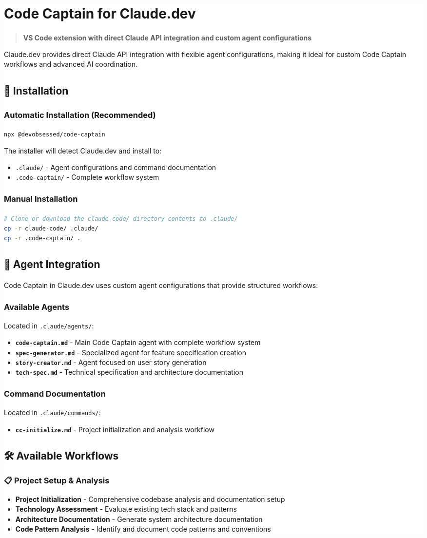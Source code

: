 # Code Captain for Claude.dev

> **VS Code extension with direct Claude API integration and custom agent configurations**

Claude.dev provides direct Claude API integration with flexible agent configurations, making it ideal for custom Code Captain workflows and advanced AI coordination.

## 🚀 Installation

### Automatic Installation (Recommended)

```bash
npx @devobsessed/code-captain
```

The installer will detect Claude.dev and install to:
- `.claude/` - Agent configurations and command documentation
- `.code-captain/` - Complete workflow system

### Manual Installation

```bash
# Clone or download the claude-code/ directory contents to .claude/
cp -r claude-code/ .claude/
cp -r .code-captain/ .
```

## 🎯 Agent Integration

Code Captain in Claude.dev uses custom agent configurations that provide structured workflows:

### Available Agents
Located in `.claude/agents/`:

- **`code-captain.md`** - Main Code Captain agent with complete workflow system
- **`spec-generator.md`** - Specialized agent for feature specification creation
- **`story-creator.md`** - Agent focused on user story generation
- **`tech-spec.md`** - Technical specification and architecture documentation

### Command Documentation
Located in `.claude/commands/`:

- **`cc-initialize.md`** - Project initialization and analysis workflow

## 🛠️ Available Workflows

### 📋 Project Setup & Analysis
- **Project Initialization** - Comprehensive codebase analysis and documentation setup
- **Technology Assessment** - Evaluate existing tech stack and patterns
- **Architecture Documentation** - Generate system architecture documentation
- **Code Pattern Analysis** - Identify and document code patterns and conventions
